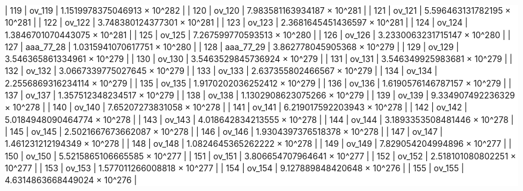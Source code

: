 | 119 | ov_119 | 1.1519978375046913 × 10^282 |
| 120 | ov_120 | 7.983581163934187 × 10^281 |
| 121 | ov_121 | 5.596463131782195 × 10^281 |
| 122 | ov_122 | 3.748380124377301 × 10^281 |
| 123 | ov_123 | 2.3681645451436597 × 10^281 |
| 124 | ov_124 | 1.3846701070443075 × 10^281 |
| 125 | ov_125 | 7.267599770593513 × 10^280 |
| 126 | ov_126 | 3.2330063231715147 × 10^280 |
| 127 | aaa_77_28 | 1.0315941070617751 × 10^280 |
| 128 | aaa_77_29 | 3.862778045905368 × 10^279 |
| 129 | ov_129 | 3.546365861334961 × 10^279 |
| 130 | ov_130 | 3.5463529845736924 × 10^279 |
| 131 | ov_131 | 3.546349925983681 × 10^279 |
| 132 | ov_132 | 3.0667339775027645 × 10^279 |
| 133 | ov_133 | 2.637355802466567 × 10^279 |
| 134 | ov_134 | 2.2556869316234114 × 10^279 |
| 135 | ov_135 | 1.9170202036252412 × 10^279 |
| 136 | ov_136 | 1.6190576146787157 × 10^279 |
| 137 | ov_137 | 1.357512348234517 × 10^279 |
| 138 | ov_138 | 1.1302908623075266 × 10^279 |
| 139 | ov_139 | 9.334907492236329 × 10^278 |
| 140 | ov_140 | 7.65207273831058 × 10^278 |
| 141 | ov_141 | 6.219017592203943 × 10^278 |
| 142 | ov_142 | 5.0184948090464774 × 10^278 |
| 143 | ov_143 | 4.018642834213555 × 10^278 |
| 144 | ov_144 | 3.1893353508481446 × 10^278 |
| 145 | ov_145 | 2.5021667673662087 × 10^278 |
| 146 | ov_146 | 1.9304397376518378 × 10^278 |
| 147 | ov_147 | 1.461231212194349 × 10^278 |
| 148 | ov_148 | 1.0824645365262222 × 10^278 |
| 149 | ov_149 | 7.829054204994896 × 10^277 |
| 150 | ov_150 | 5.5215865106665585 × 10^277 |
| 151 | ov_151 | 3.806654707964641 × 10^277 |
| 152 | ov_152 | 2.518101080802251 × 10^277 |
| 153 | ov_153 | 1.577011266008818 × 10^277 |
| 154 | ov_154 | 9.127889848420648 × 10^276 |
| 155 | ov_155 | 4.6314863668449024 × 10^276 |
